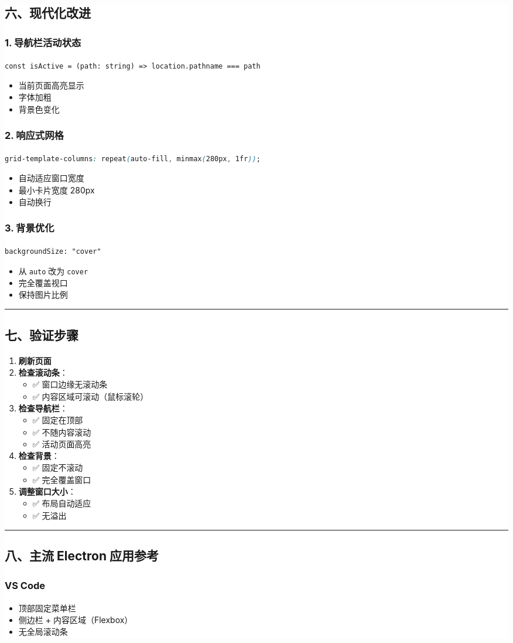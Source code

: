 ## 六、现代化改进

### 1. 导航栏活动状态
```tsx
const isActive = (path: string) => location.pathname === path
```
- 当前页面高亮显示
- 字体加粗
- 背景色变化

### 2. 响应式网格
```css
grid-template-columns: repeat(auto-fill, minmax(280px, 1fr));
```
- 自动适应窗口宽度
- 最小卡片宽度 280px
- 自动换行

### 3. 背景优化
```tsx
backgroundSize: "cover"
```
- 从 `auto` 改为 `cover`
- 完全覆盖视口
- 保持图片比例

---

## 七、验证步骤

1. **刷新页面**
2. **检查滚动条**：
   - ✅ 窗口边缘无滚动条
   - ✅ 内容区域可滚动（鼠标滚轮）
3. **检查导航栏**：
   - ✅ 固定在顶部
   - ✅ 不随内容滚动
   - ✅ 活动页面高亮
4. **检查背景**：
   - ✅ 固定不滚动
   - ✅ 完全覆盖窗口
5. **调整窗口大小**：
   - ✅ 布局自动适应
   - ✅ 无溢出

---

## 八、主流 Electron 应用参考

### VS Code
- 顶部固定菜单栏
- 侧边栏 + 内容区域（Flexbox）
- 无全局滚动条
